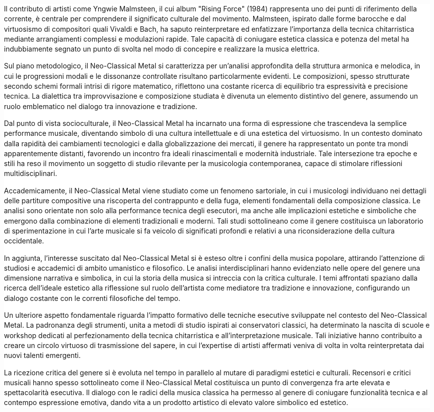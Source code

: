 Il contributo di artisti come Yngwie Malmsteen, il cui album "Rising Force" (1984) rappresenta uno
dei punti di riferimento della corrente, è centrale per comprendere il significato culturale del
movimento. Malmsteen, ispirato dalle forme barocche e dal virtuosismo di compositori quali Vivaldi e
Bach, ha saputo reinterpretare ed enfatizzare l’importanza della tecnica chitarristica mediante
arrangiamenti complessi e modulazioni rapide. Tale capacità di coniugare estetica classica e potenza
del metal ha indubbiamente segnato un punto di svolta nel modo di concepire e realizzare la musica
elettrica.

Sul piano metodologico, il Neo-Classical Metal si caratterizza per un’analisi approfondita della
struttura armonica e melodica, in cui le progressioni modali e le dissonanze controllate risultano
particolarmente evidenti. Le composizioni, spesso strutturate secondo schemi formali intrisi di
rigore matematico, riflettono una costante ricerca di equilibrio tra espressività e precisione
tecnica. La dialettica tra improvvisazione e composizione studiata è divenuta un elemento distintivo
del genere, assumendo un ruolo emblematico nel dialogo tra innovazione e tradizione.

Dal punto di vista socioculturale, il Neo-Classical Metal ha incarnato una forma di espressione che
trascendeva la semplice performance musicale, diventando simbolo di una cultura intellettuale e di
una estetica del virtuosismo. In un contesto dominato dalla rapidità dei cambiamenti tecnologici e
dalla globalizzazione dei mercati, il genere ha rappresentato un ponte tra mondi apparentemente
distanti, favorendo un incontro fra ideali rinascimentali e modernità industriale. Tale intersezione
tra epoche e stili ha reso il movimento un soggetto di studio rilevante per la musicologia
contemporanea, capace di stimolare riflessioni multidisciplinari.

Accademicamente, il Neo-Classical Metal viene studiato come un fenomeno sartoriale, in cui i
musicologi individuano nei dettagli delle partiture compositive una riscoperta del contrappunto e
della fuga, elementi fondamentali della composizione classica. Le analisi sono orientate non solo
alla performance tecnica degli esecutori, ma anche alle implicazioni estetiche e simboliche che
emergono dalla combinazione di elementi tradizionali e moderni. Tali studi sottolineano come il
genere costituisca un laboratorio di sperimentazione in cui l’arte musicale si fa veicolo di
significati profondi e relativi a una riconsiderazione della cultura occidentale.

In aggiunta, l’interesse suscitato dal Neo-Classical Metal si è esteso oltre i confini della musica
popolare, attirando l’attenzione di studiosi e accademici di ambito umanistico e filosofico. Le
analisi interdisciplinari hanno evidenziato nelle opere del genere una dimensione narrativa e
simbolica, in cui la storia della musica si intreccia con la critica culturale. I temi affrontati
spaziano dalla ricerca dell’ideale estetico alla riflessione sul ruolo dell’artista come mediatore
tra tradizione e innovazione, configurando un dialogo costante con le correnti filosofiche del
tempo.

Un ulteriore aspetto fondamentale riguarda l’impatto formativo delle tecniche esecutive sviluppate
nel contesto del Neo-Classical Metal. La padronanza degli strumenti, unita a metodi di studio
ispirati ai conservatori classici, ha determinato la nascita di scuole e workshop dedicati al
perfezionamento della tecnica chitarristica e all’interpretazione musicale. Tali iniziative hanno
contribuito a creare un circolo virtuoso di trasmissione del sapere, in cui l’expertise di artisti
affermati veniva di volta in volta reinterpretata dai nuovi talenti emergenti.

La ricezione critica del genere si è evoluta nel tempo in parallelo al mutare di paradigmi estetici
e culturali. Recensori e critici musicali hanno spesso sottolineato come il Neo-Classical Metal
costituisca un punto di convergenza fra arte elevata e spettacolarità esecutiva. Il dialogo con le
radici della musica classica ha permesso al genere di coniugare funzionalità tecnica e al contempo
espressione emotiva, dando vita a un prodotto artistico di elevato valore simbolico ed estetico.
